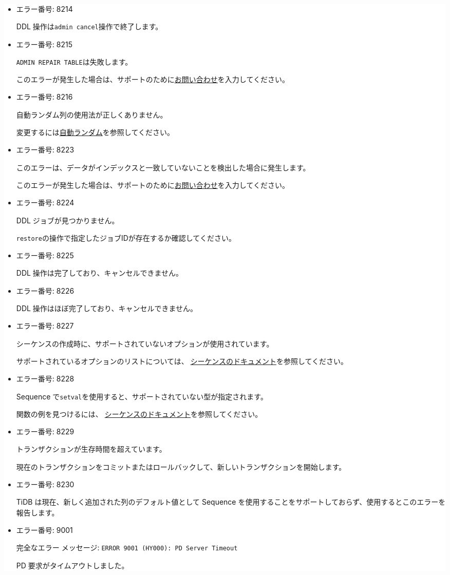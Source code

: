 -   エラー番号: 8214

    DDL 操作は`admin cancel`操作で終了します。

-   エラー番号: 8215

    `ADMIN REPAIR TABLE`は失敗します。

    このエラーが発生した場合は、サポートのために[お問い合わせ](mailto:info@pingcap.com)を入力してください。

-   エラー番号: 8216

    自動ランダム列の使用法が正しくありません。

    変更するには[自動ランダム](/auto-random.md)を参照してください。

-   エラー番号: 8223

    このエラーは、データがインデックスと一致していないことを検出した場合に発生します。

    このエラーが発生した場合は、サポートのために[お問い合わせ](mailto:info@pingcap.com)を入力してください。

-   エラー番号: 8224

    DDL ジョブが見つかりません。

    `restore`の操作で指定したジョブIDが存在するか確認してください。

-   エラー番号: 8225

    DDL 操作は完了しており、キャンセルできません。

-   エラー番号: 8226

    DDL 操作はほぼ完了しており、キャンセルできません。

-   エラー番号: 8227

    シーケンスの作成時に、サポートされていないオプションが使用されています。

    サポートされているオプションのリストについては、 [シーケンスのドキュメント](/sql-statements/sql-statement-create-sequence.md#parameters)を参照してください。

-   エラー番号: 8228

    Sequence で`setval`を使用すると、サポートされていない型が指定されます。

    関数の例を見つけるには、 [シーケンスのドキュメント](/sql-statements/sql-statement-create-sequence.md#examples)を参照してください。

-   エラー番号: 8229

    トランザクションが生存時間を超えています。

    現在のトランザクションをコミットまたはロールバックして、新しいトランザクションを開始します。

-   エラー番号: 8230

    TiDB は現在、新しく追加された列のデフォルト値として Sequence を使用することをサポートしておらず、使用するとこのエラーを報告します。

-   エラー番号: 9001

    完全なエラー メッセージ: `ERROR 9001 (HY000): PD Server Timeout`

    PD 要求がタイムアウトしました。
